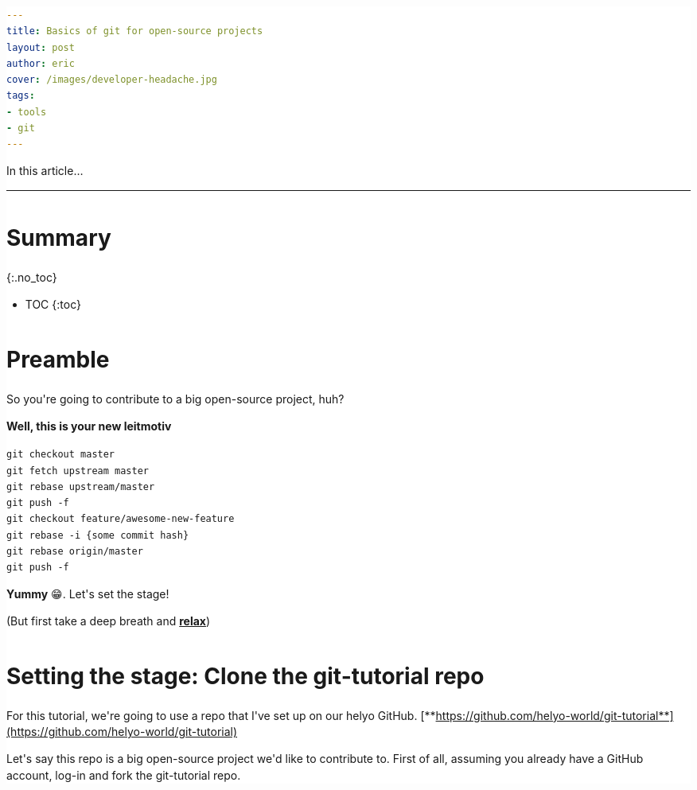 ```yaml
---
title: Basics of git for open-source projects
layout: post
author: eric
cover: /images/developer-headache.jpg
tags:
- tools
- git
---
```


In this article…

---

# Summary
{:.no_toc}

* TOC
{:toc}

# Preamble

So you're going to contribute to a big open-source project, huh?

**Well, this is your new leitmotiv**

```shell
git checkout master
git fetch upstream master
git rebase upstream/master
git push -f
git checkout feature/awesome-new-feature
git rebase -i {some commit hash}
git rebase origin/master
git push -f
```

**Yummy** :grin:.
Let's set the stage!

(But first take a deep breath and [**relax**](https://www.youtube.com/watch?v=glb88Sv9xpo))


# Setting the stage: Clone the git-tutorial repo

For this tutorial, we're going to use a repo that I've set up on our helyo GitHub.
[**https://github.com/helyo-world/git-tutorial**](https://github.com/helyo-world/git-tutorial)

Let's say this repo is a big open-source project we'd like to contribute to. First of all, assuming you already have a GitHub account, log-in and fork the git-tutorial repo.
